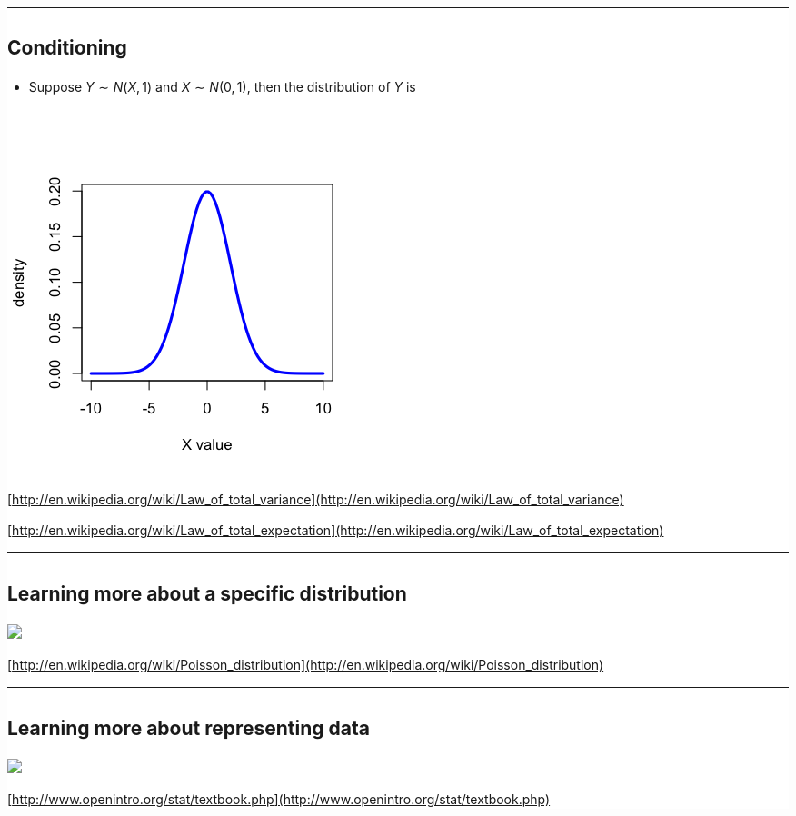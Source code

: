 
---

## Conditioning

* Suppose $Y \sim N(X,1)$ and $X \sim N(0,1)$, then the distribution of $Y$ is

<div class="rimage center"><img src="fig/unnamed-chunk-10.png" title="plot of chunk unnamed-chunk-10" alt="plot of chunk unnamed-chunk-10" class="plot" /></div>


[http://en.wikipedia.org/wiki/Law_of_total_variance](http://en.wikipedia.org/wiki/Law_of_total_variance)

[http://en.wikipedia.org/wiki/Law_of_total_expectation](http://en.wikipedia.org/wiki/Law_of_total_expectation)

---


## Learning more about a specific distribution

<img class=center src=../../assets/img/poisson.png height='400'/>

[http://en.wikipedia.org/wiki/Poisson_distribution](http://en.wikipedia.org/wiki/Poisson_distribution)

---

## Learning more about representing data

<img class=center src=../../assets/img/openintro.png height='400'/>

[http://www.openintro.org/stat/textbook.php](http://www.openintro.org/stat/textbook.php)

